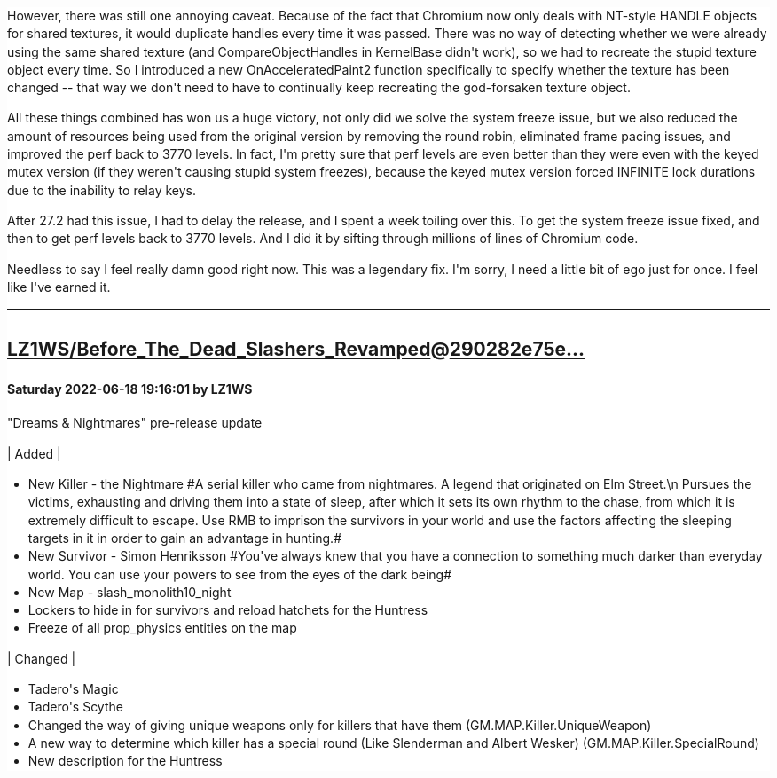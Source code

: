 However, there was still one annoying caveat. Because of the fact that
Chromium now only deals with NT-style HANDLE objects for shared
textures, it would duplicate handles every time it was passed. There was
no way of detecting whether we were already using the same shared
texture (and CompareObjectHandles in KernelBase didn't work), so we had
to recreate the stupid texture object every time. So I introduced a new
OnAcceleratedPaint2 function specifically to specify whether the texture
has been changed -- that way we don't need to have to continually keep
recreating the god-forsaken texture object.

All these things combined has won us a huge victory, not only did we
solve the system freeze issue, but we also reduced the amount of
resources being used from the original version by removing the round
robin, eliminated frame pacing issues, and improved the perf back to
3770 levels. In fact, I'm pretty sure that perf levels are even better
than they were even with the keyed mutex version (if they weren't
causing stupid system freezes), because the keyed mutex version forced
INFINITE lock durations due to the inability to relay keys.

After 27.2 had this issue, I had to delay the release, and I spent a
week toiling over this. To get the system freeze issue fixed, and then
to get perf levels back to 3770 levels. And I did it by sifting through
millions of lines of Chromium code.

Needless to say I feel really damn good right now. This was a legendary
fix. I'm sorry, I need a little bit of ego just for once. I feel like
I've earned it.

---
## [LZ1WS/Before_The_Dead_Slashers_Revamped](https://github.com/LZ1WS/Before_The_Dead_Slashers_Revamped)@[290282e75e...](https://github.com/LZ1WS/Before_The_Dead_Slashers_Revamped/commit/290282e75ea123f57cf266a32f0b7d0f328f2e74)
#### Saturday 2022-06-18 19:16:01 by LZ1WS

"Dreams & Nightmares" pre-release update

| Added |
- New Killer - the Nightmare
#A serial killer who came from nightmares. A legend that originated on Elm Street.\n Pursues the victims, exhausting and driving them into a state of sleep, after which it sets its own rhythm to the chase, from which it is extremely difficult to escape. Use RMB to imprison the survivors in your world and use the factors affecting the sleeping targets in it in order to gain an advantage in hunting.#
- New Survivor - Simon Henriksson
#You've always knew that you have a connection to something much darker than everyday world. You can use your powers to see from the eyes of the dark being#
- New Map - slash_monolith10_night
- Lockers to hide in for survivors and reload hatchets for the Huntress
- Freeze of all prop_physics entities on the map

| Changed |
- Tadero's Magic
- Tadero's Scythe
- Changed the way of giving unique weapons only for killers that have them (GM.MAP.Killer.UniqueWeapon)
- A new way to determine which killer has a special round (Like Slenderman and Albert Wesker) (GM.MAP.Killer.SpecialRound)
- New description for the Huntress
